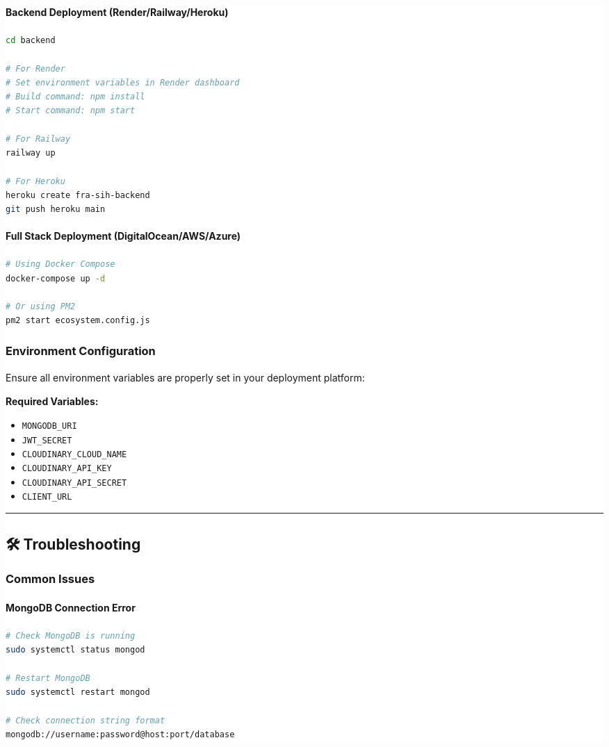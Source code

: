 #### Backend Deployment (Render/Railway/Heroku)

```bash
cd backend

# For Render
# Set environment variables in Render dashboard
# Build command: npm install
# Start command: npm start

# For Railway
railway up

# For Heroku
heroku create fra-sih-backend
git push heroku main
```

#### Full Stack Deployment (DigitalOcean/AWS/Azure)

```bash
# Using Docker Compose
docker-compose up -d

# Or using PM2
pm2 start ecosystem.config.js
```

### Environment Configuration

Ensure all environment variables are properly set in your deployment platform:

**Required Variables:**
- `MONGODB_URI`
- `JWT_SECRET`
- `CLOUDINARY_CLOUD_NAME`
- `CLOUDINARY_API_KEY`
- `CLOUDINARY_API_SECRET`
- `CLIENT_URL`

---

## 🛠️ Troubleshooting

### Common Issues

#### MongoDB Connection Error
```bash
# Check MongoDB is running
sudo systemctl status mongod

# Restart MongoDB
sudo systemctl restart mongod

# Check connection string format
mongodb://username:password@host:port/database
```
